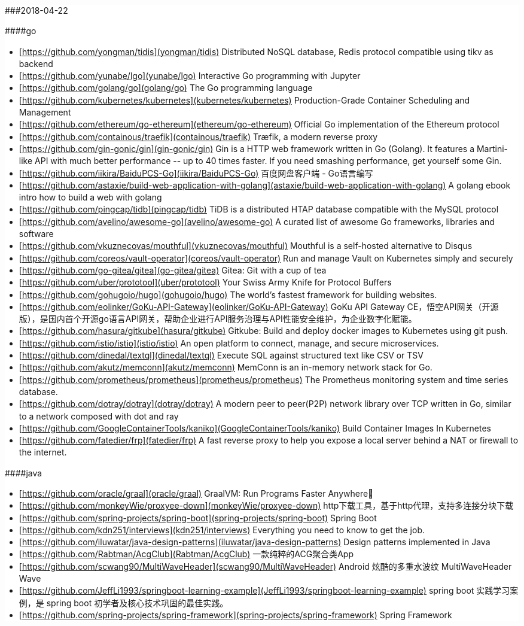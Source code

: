 ###2018-04-22

####go
* [https://github.com/yongman/tidis](yongman/tidis) Distributed NoSQL database, Redis protocol compatible using tikv as backend
* [https://github.com/yunabe/lgo](yunabe/lgo) Interactive Go programming with Jupyter
* [https://github.com/golang/go](golang/go) The Go programming language
* [https://github.com/kubernetes/kubernetes](kubernetes/kubernetes) Production-Grade Container Scheduling and Management
* [https://github.com/ethereum/go-ethereum](ethereum/go-ethereum) Official Go implementation of the Ethereum protocol
* [https://github.com/containous/traefik](containous/traefik) Træfik, a modern reverse proxy
* [https://github.com/gin-gonic/gin](gin-gonic/gin) Gin is a HTTP web framework written in Go (Golang). It features a Martini-like API with much better performance -- up to 40 times faster. If you need smashing performance, get yourself some Gin.
* [https://github.com/iikira/BaiduPCS-Go](iikira/BaiduPCS-Go) 百度网盘客户端 - Go语言编写
* [https://github.com/astaxie/build-web-application-with-golang](astaxie/build-web-application-with-golang) A golang ebook intro how to build a web with golang
* [https://github.com/pingcap/tidb](pingcap/tidb) TiDB is a distributed HTAP database compatible with the MySQL protocol
* [https://github.com/avelino/awesome-go](avelino/awesome-go) A curated list of awesome Go frameworks, libraries and software
* [https://github.com/vkuznecovas/mouthful](vkuznecovas/mouthful) Mouthful is a self-hosted alternative to Disqus
* [https://github.com/coreos/vault-operator](coreos/vault-operator) Run and manage Vault on Kubernetes simply and securely
* [https://github.com/go-gitea/gitea](go-gitea/gitea) Gitea: Git with a cup of tea
* [https://github.com/uber/prototool](uber/prototool) Your Swiss Army Knife for Protocol Buffers
* [https://github.com/gohugoio/hugo](gohugoio/hugo) The world’s fastest framework for building websites.
* [https://github.com/eolinker/GoKu-API-Gateway](eolinker/GoKu-API-Gateway) GoKu API Gateway CE，悟空API网关（开源版），是国内首个开源go语言API网关，帮助企业进行API服务治理与API性能安全维护，为企业数字化赋能。
* [https://github.com/hasura/gitkube](hasura/gitkube) Gitkube: Build and deploy docker images to Kubernetes using git push.
* [https://github.com/istio/istio](istio/istio) An open platform to connect, manage, and secure microservices.
* [https://github.com/dinedal/textql](dinedal/textql) Execute SQL against structured text like CSV or TSV
* [https://github.com/akutz/memconn](akutz/memconn) MemConn is an in-memory network stack for Go.
* [https://github.com/prometheus/prometheus](prometheus/prometheus) The Prometheus monitoring system and time series database.
* [https://github.com/dotray/dotray](dotray/dotray) A modern peer to peer(P2P) network library over TCP written in Go, similar to a network composed with dot and ray
* [https://github.com/GoogleContainerTools/kaniko](GoogleContainerTools/kaniko) Build Container Images In Kubernetes
* [https://github.com/fatedier/frp](fatedier/frp) A fast reverse proxy to help you expose a local server behind a NAT or firewall to the internet.

####java
* [https://github.com/oracle/graal](oracle/graal) GraalVM: Run Programs Faster Anywhere🚀
* [https://github.com/monkeyWie/proxyee-down](monkeyWie/proxyee-down) http下载工具，基于http代理，支持多连接分块下载
* [https://github.com/spring-projects/spring-boot](spring-projects/spring-boot) Spring Boot
* [https://github.com/kdn251/interviews](kdn251/interviews) Everything you need to know to get the job.
* [https://github.com/iluwatar/java-design-patterns](iluwatar/java-design-patterns) Design patterns implemented in Java
* [https://github.com/Rabtman/AcgClub](Rabtman/AcgClub) 一款纯粹的ACG聚合类App
* [https://github.com/scwang90/MultiWaveHeader](scwang90/MultiWaveHeader) Android 炫酷的多重水波纹 MultiWaveHeader Wave
* [https://github.com/JeffLi1993/springboot-learning-example](JeffLi1993/springboot-learning-example) spring boot 实践学习案例，是 spring boot 初学者及核心技术巩固的最佳实践。
* [https://github.com/spring-projects/spring-framework](spring-projects/spring-framework) Spring Framework